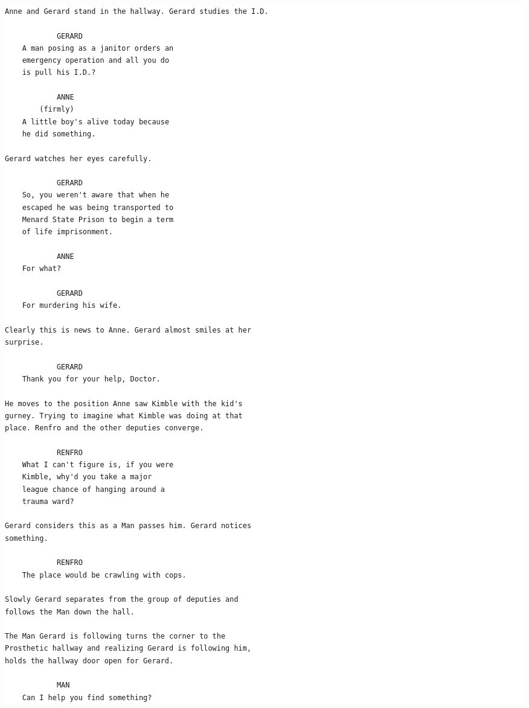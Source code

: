 	Anne and Gerard stand in the hallway. Gerard studies the I.D.

				GERARD
		A man posing as a janitor orders an 
		emergency operation and all you do 
		is pull his I.D.?

				ANNE
			(firmly)
		A little boy's alive today because 
		he did something.

	Gerard watches her eyes carefully.

				GERARD
		So, you weren't aware that when he 
		escaped he was being transported to 
		Menard State Prison to begin a term 
		of life imprisonment.

				ANNE
		For what?

				GERARD
		For murdering his wife.

	Clearly this is news to Anne. Gerard almost smiles at her 
	surprise.

				GERARD
		Thank you for your help, Doctor.

	He moves to the position Anne saw Kimble with the kid's 
	gurney. Trying to imagine what Kimble was doing at that 
	place. Renfro and the other deputies converge.

				RENFRO
		What I can't figure is, if you were 
		Kimble, why'd you take a major 
		league chance of hanging around a 
		trauma ward?

	Gerard considers this as a Man passes him. Gerard notices 
	something.

				RENFRO
		The place would be crawling with cops.

	Slowly Gerard separates from the group of deputies and 
	follows the Man down the hall.

	The Man Gerard is following turns the corner to the 
	Prosthetic hallway and realizing Gerard is following him, 
	holds the hallway door open for Gerard.

				MAN
		Can I help you find something?
